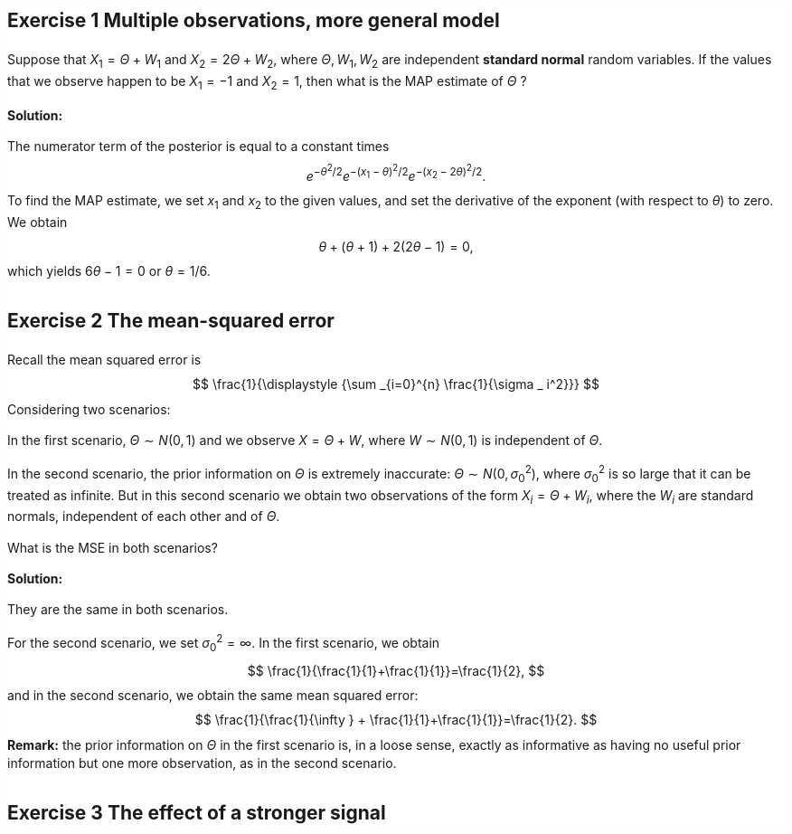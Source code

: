 
## Exercise 1 Multiple observations, more general model

Suppose that $X_1=\Theta +W_1$ and $X_2=2\Theta +W_2$, where $\Theta ,W_1,W_2$ are independent **standard normal** random variables. If the values that we observe happen to be $X_1 = -1$ and $X_2 = 1$, then what is the MAP estimate of $\Theta$ ?

**Solution:**

The numerator term of the posterior is equal to a constant times
$$
e^{-\theta ^2/2} e^{-(x_1-\theta )^2/2}e^{-(x_2-2\theta )^2/2}.
$$
To find the MAP estimate, we set $x_1$ and $x_2$ to the given values, and set the derivative of the exponent (with respect to $\theta$) to zero. We obtain
$$
\theta +(\theta +1) +2(2\theta -1)=0,
$$
which yields $6 \theta - 1 = 0$ or $\theta =1/6$.

## Exercise 2 The mean-squared error

Recall the mean squared error is
$$
\frac{1}{\displaystyle {\sum _{i=0}^{n} \frac{1}{\sigma _ i^2}}}
$$
Considering two scenarios: 

In the first scenario, $\Theta \sim N(0,1)$ and we observe $X = \Theta + W$, where $W\sim N(0,1)$ is independent of $\Theta$.

In the second scenario, the prior information on $\Theta$ is extremely inaccurate: $\Theta \sim N(0,\sigma _0^2)$, where $\sigma_0^2$ is so large that it can be treated as infinite. But in this second scenario we obtain two observations of the form $X_i = \Theta + W_i$, where the $W_i$ are standard normals, independent of each other and of $\Theta$.

What is the MSE in both scenarios?

**Solution:**

They are the same in both scenarios.

For the second scenario, we set $\sigma _0^2=\infty$. In the first scenario, we obtain
$$
\frac{1}{\frac{1}{1}+\frac{1}{1}}=\frac{1}{2},
$$
and in the second scenario, we obtain the same mean squared error:
$$
\frac{1}{\frac{1}{\infty } + \frac{1}{1}+\frac{1}{1}}=\frac{1}{2}.
$$
**Remark:** the prior information on $\Theta$ in the first scenario is, in a loose sense, exactly as informative as having no useful prior information but one more observation, as in the second scenario.

## Exercise 3 The effect of a stronger signal
